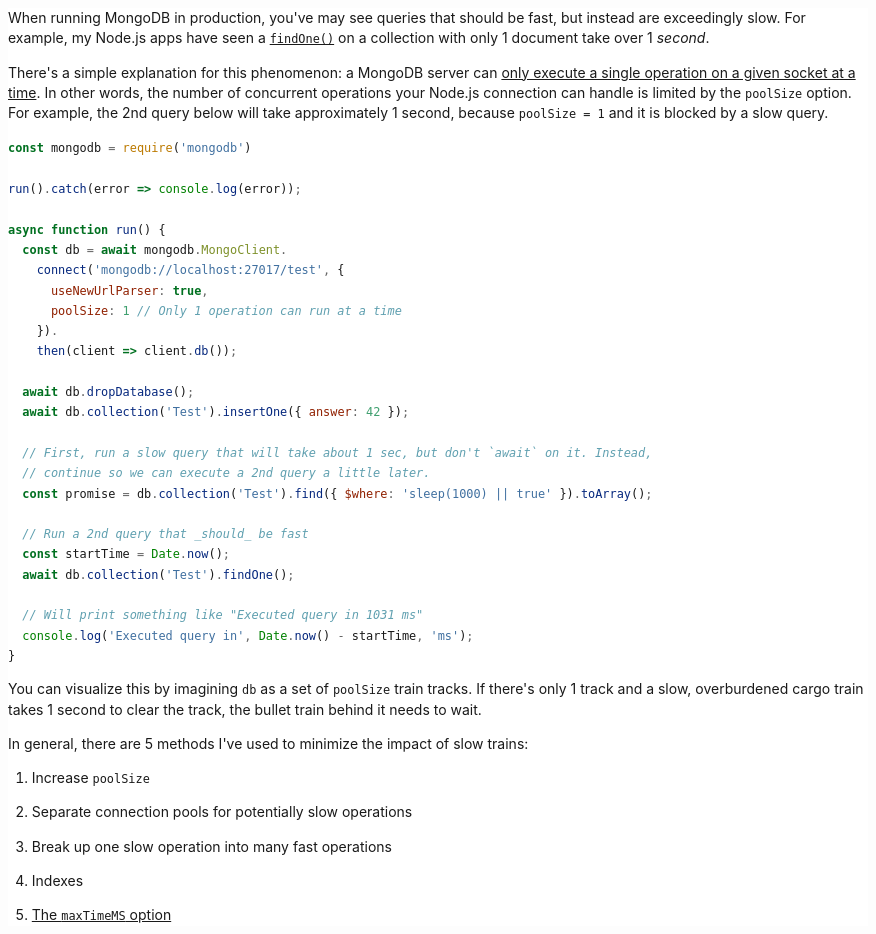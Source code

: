 When running MongoDB in production, you've may see queries that should be fast, but instead are exceedingly slow. For example, my Node.js apps have seen a [`findOne()`](http://mongodb.github.io/node-mongodb-native/3.1/api/Collection.html#findOne) on a collection with only 1 document take over 1 _second_.

There's a simple explanation for this phenomenon: a MongoDB server can [only execute a single operation on a given socket at a time](http://mongodb.github.io/node-mongodb-native/2.0/reference/faq/#how-can-i-avoid-a-very-slow-operation-delaying-other-operations). In other words, the number of concurrent operations your Node.js connection can handle is limited by the `poolSize` option. For example, the 2nd query below will take approximately 1 second, because `poolSize = 1` and it is blocked by a slow query.

```javascript
const mongodb = require('mongodb')

run().catch(error => console.log(error));

async function run() {
  const db = await mongodb.MongoClient.
    connect('mongodb://localhost:27017/test', {
      useNewUrlParser: true,
      poolSize: 1 // Only 1 operation can run at a time
    }).
    then(client => client.db());

  await db.dropDatabase();
  await db.collection('Test').insertOne({ answer: 42 });

  // First, run a slow query that will take about 1 sec, but don't `await` on it. Instead,
  // continue so we can execute a 2nd query a little later.
  const promise = db.collection('Test').find({ $where: 'sleep(1000) || true' }).toArray();

  // Run a 2nd query that _should_ be fast
  const startTime = Date.now();
  await db.collection('Test').findOne();

  // Will print something like "Executed query in 1031 ms"
  console.log('Executed query in', Date.now() - startTime, 'ms');
}
```

You can visualize this by imagining `db` as a set of `poolSize` train tracks. If there's only 1 track and a slow, overburdened cargo train takes 1 second to clear the track, the bullet train behind it needs to wait.

In general, there are 5 methods I've used to minimize the impact of slow trains:

1) Increase `poolSize`

2) Separate connection pools for potentially slow operations

3) Break up one slow operation into many fast operations

4) Indexes

5) [The `maxTimeMS` option](https://docs.mongodb.com/manual/reference/operator/meta/maxTimeMS/)

